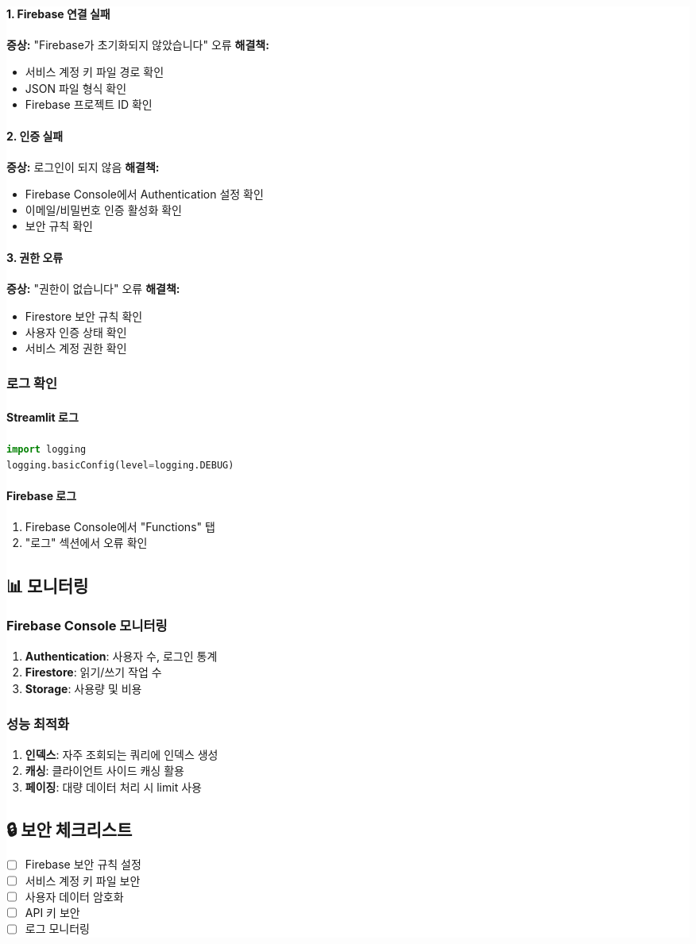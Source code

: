 #### 1. Firebase 연결 실패
**증상:** "Firebase가 초기화되지 않았습니다" 오류
**해결책:**
- 서비스 계정 키 파일 경로 확인
- JSON 파일 형식 확인
- Firebase 프로젝트 ID 확인

#### 2. 인증 실패
**증상:** 로그인이 되지 않음
**해결책:**
- Firebase Console에서 Authentication 설정 확인
- 이메일/비밀번호 인증 활성화 확인
- 보안 규칙 확인

#### 3. 권한 오류
**증상:** "권한이 없습니다" 오류
**해결책:**
- Firestore 보안 규칙 확인
- 사용자 인증 상태 확인
- 서비스 계정 권한 확인

### 로그 확인

#### Streamlit 로그
```python
import logging
logging.basicConfig(level=logging.DEBUG)
```

#### Firebase 로그
1. Firebase Console에서 "Functions" 탭
2. "로그" 섹션에서 오류 확인

## 📊 모니터링

### Firebase Console 모니터링
1. **Authentication**: 사용자 수, 로그인 통계
2. **Firestore**: 읽기/쓰기 작업 수
3. **Storage**: 사용량 및 비용

### 성능 최적화
1. **인덱스**: 자주 조회되는 쿼리에 인덱스 생성
2. **캐싱**: 클라이언트 사이드 캐싱 활용
3. **페이징**: 대량 데이터 처리 시 limit 사용

## 🔒 보안 체크리스트

- [ ] Firebase 보안 규칙 설정
- [ ] 서비스 계정 키 파일 보안
- [ ] 사용자 데이터 암호화
- [ ] API 키 보안
- [ ] 로그 모니터링
